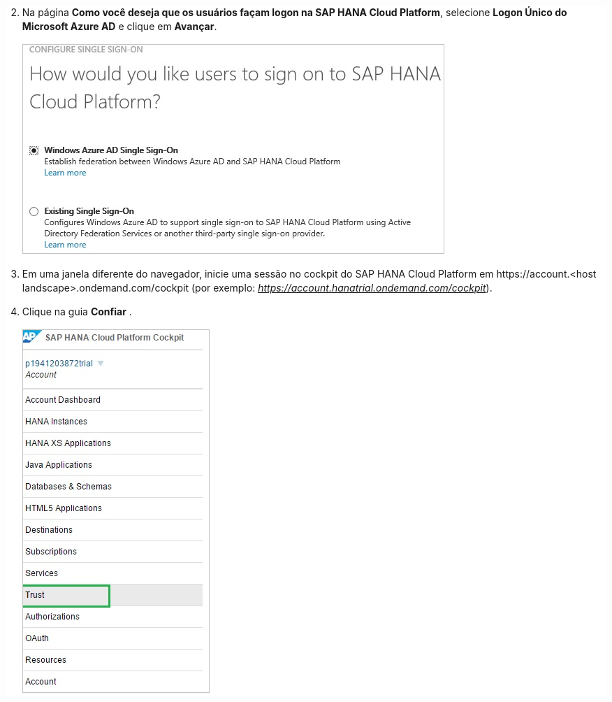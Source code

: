 2. Na página **Como você deseja que os usuários façam logon na SAP HANA Cloud Platform**, selecione **Logon Único do Microsoft Azure AD** e clique em **Avançar**.
   
    ![Configurar Logon Único](./media/active-directory-saas-sap-hana-cloud-platform-tutorial/IC790797.png "Configurar Logon Único")

3. Em uma janela diferente do navegador, inicie uma sessão no cockpit do SAP HANA Cloud Platform em https://account.\<host landscape\>.ondemand.com/cockpit (por exemplo: *https://account.hanatrial.ondemand.com/cockpit*).

4. Clique na guia **Confiar** .
   
    ![Confiança](./media/active-directory-saas-sap-hana-cloud-platform-tutorial/IC790800.png "Confiança")
